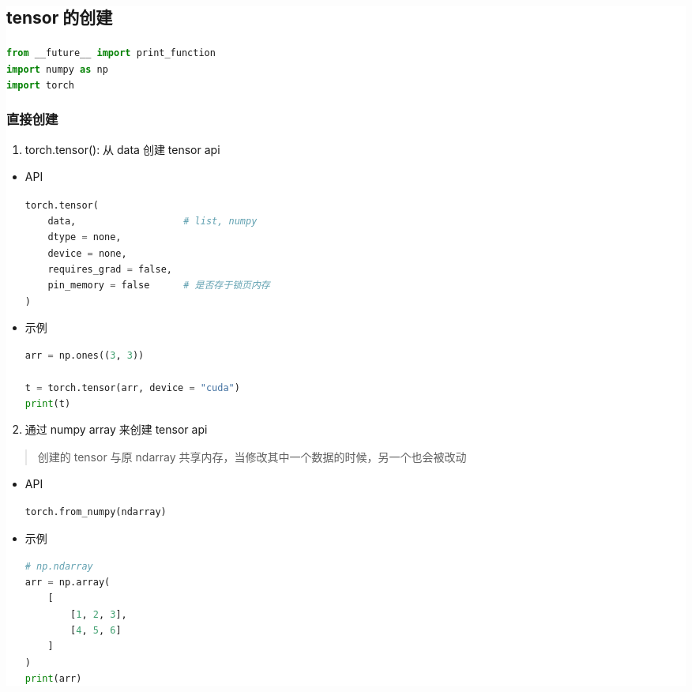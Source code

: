 ## tensor 的创建

```python
from __future__ import print_function
import numpy as np
import torch
```

### 直接创建

1. torch.tensor(): 从 data 创建 tensor api

- API

    ```python
    torch.tensor(
        data,                   # list, numpy
        dtype = none,
        device = none,
        requires_grad = false,
        pin_memory = false      # 是否存于锁页内存
    )
    ```

- 示例

    ```python
    arr = np.ones((3, 3))

    t = torch.tensor(arr, device = "cuda")
    print(t)
    ```

2. 通过 numpy array 来创建 tensor api

> 创建的 tensor 与原 ndarray 共享内存，当修改其中一个数据的时候，另一个也会被改动

- API

    ```python
    torch.from_numpy(ndarray)
    ```

- 示例

    ```python
    # np.ndarray
    arr = np.array(
        [
            [1, 2, 3], 
            [4, 5, 6]
        ]
    )
    print(arr)
    